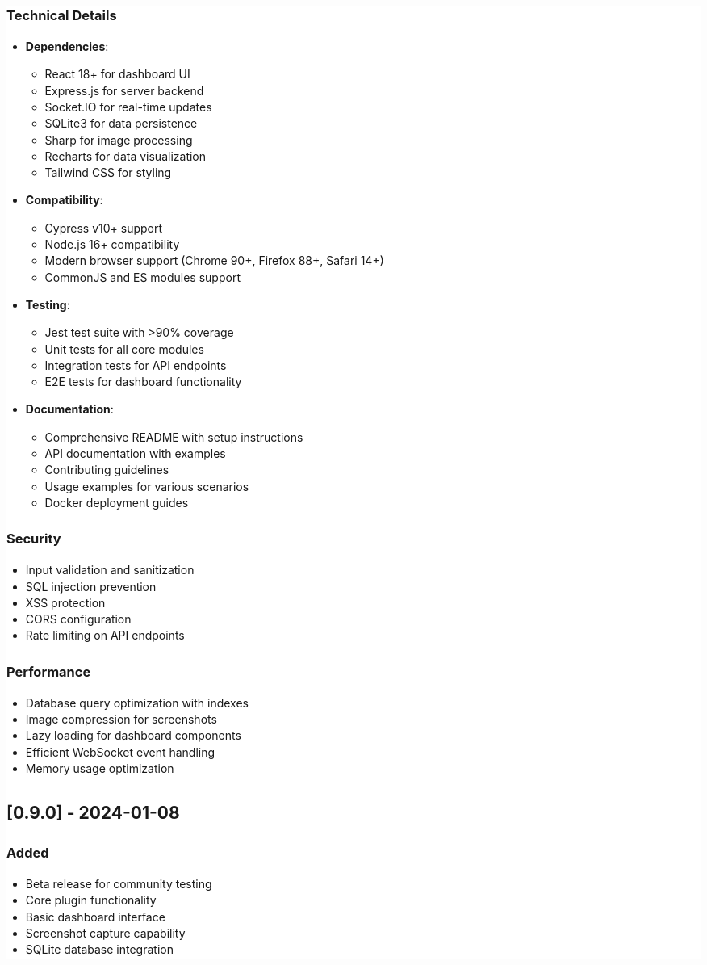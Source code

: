 ### Technical Details
- **Dependencies**:
  - React 18+ for dashboard UI
  - Express.js for server backend
  - Socket.IO for real-time updates
  - SQLite3 for data persistence
  - Sharp for image processing
  - Recharts for data visualization
  - Tailwind CSS for styling

- **Compatibility**:
  - Cypress v10+ support
  - Node.js 16+ compatibility
  - Modern browser support (Chrome 90+, Firefox 88+, Safari 14+)
  - CommonJS and ES modules support

- **Testing**:
  - Jest test suite with >90% coverage
  - Unit tests for all core modules
  - Integration tests for API endpoints
  - E2E tests for dashboard functionality

- **Documentation**:
  - Comprehensive README with setup instructions
  - API documentation with examples
  - Contributing guidelines
  - Usage examples for various scenarios
  - Docker deployment guides

### Security
- Input validation and sanitization
- SQL injection prevention
- XSS protection
- CORS configuration
- Rate limiting on API endpoints

### Performance
- Database query optimization with indexes
- Image compression for screenshots
- Lazy loading for dashboard components
- Efficient WebSocket event handling
- Memory usage optimization

## [0.9.0] - 2024-01-08

### Added
- Beta release for community testing
- Core plugin functionality
- Basic dashboard interface
- Screenshot capture capability
- SQLite database integration
